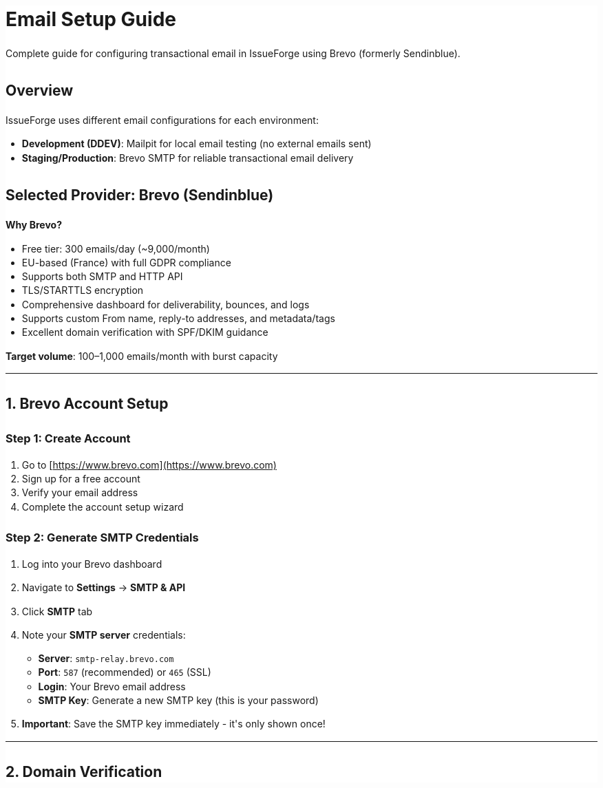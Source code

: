 # Email Setup Guide

Complete guide for configuring transactional email in IssueForge using Brevo (formerly Sendinblue).

## Overview

IssueForge uses different email configurations for each environment:

- **Development (DDEV)**: Mailpit for local email testing (no external emails sent)
- **Staging/Production**: Brevo SMTP for reliable transactional email delivery

## Selected Provider: Brevo (Sendinblue)

**Why Brevo?**

- Free tier: 300 emails/day (~9,000/month)
- EU-based (France) with full GDPR compliance
- Supports both SMTP and HTTP API
- TLS/STARTTLS encryption
- Comprehensive dashboard for deliverability, bounces, and logs
- Supports custom From name, reply-to addresses, and metadata/tags
- Excellent domain verification with SPF/DKIM guidance

**Target volume**: 100–1,000 emails/month with burst capacity

---

## 1. Brevo Account Setup

### Step 1: Create Account

1. Go to [https://www.brevo.com](https://www.brevo.com)
2. Sign up for a free account
3. Verify your email address
4. Complete the account setup wizard

### Step 2: Generate SMTP Credentials

1. Log into your Brevo dashboard
2. Navigate to **Settings** → **SMTP & API**
3. Click **SMTP** tab
4. Note your **SMTP server** credentials:
    - **Server**: `smtp-relay.brevo.com`
    - **Port**: `587` (recommended) or `465` (SSL)
    - **Login**: Your Brevo email address
    - **SMTP Key**: Generate a new SMTP key (this is your password)

5. **Important**: Save the SMTP key immediately - it's only shown once!

---

## 2. Domain Verification
